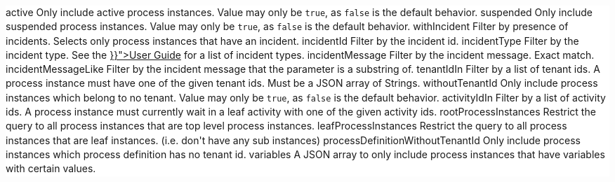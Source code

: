   </tr>
  <tr>
    <td>active</td>
    <td>Only include active process instances. Value may only be <code>true</code>, as <code>false</code> is the default behavior.</td>
  </tr>
  <tr>
    <td>suspended</td>
    <td>Only include suspended process instances. Value may only be <code>true</code>, as <code>false</code> is the default behavior.</td>
  </tr>
  <tr>
    <td>withIncident</td>
    <td>Filter by presence of incidents. Selects only process instances that have an incident.</td>
  </tr>
  <tr>
    <td>incidentId</td>
    <td>Filter by the incident id.</td>
  </tr>
  <tr>
    <td>incidentType</td>
    <td>Filter by the incident type. See the <a href="{{< ref "/user-guide/process-engine/incidents.md#incident-types" >}}">User Guide</a> for a list of incident types.</td>
  </tr>
  <tr>
    <td>incidentMessage</td>
    <td>Filter by the incident message. Exact match.</td>
  </tr>
  <tr>
    <td>incidentMessageLike</td>
    <td>Filter by the incident message that the parameter is a substring of.</td>
  </tr>
  <tr>
    <td>tenantIdIn</td>
    <td>Filter by a list of tenant ids. A process instance must have one of the given tenant ids. Must be a JSON array of Strings.</td>
  </tr>
  <tr>
    <td>withoutTenantId</td>
    <td>Only include process instances which belong to no tenant. Value may only be <code>true</code>, as <code>false</code> is the default behavior.</td>
  </tr>
  <tr>
    <td>activityIdIn</td>
    <td>Filter by a list of activity ids. A process instance must currently wait in a leaf activity with one of the given activity ids.</td>
  </tr>
  <tr>
    <td>rootProcessInstances</td>
    <td>Restrict the query to all process instances that are top level process instances.</td>
  </tr>
  <tr>
    <td>leafProcessInstances</td>
    <td>Restrict the query to all process instances that are leaf instances. (i.e. don't have any sub instances)</td>
  </tr>
  <tr>
    <td>processDefinitionWithoutTenantId</td>
    <td>Only include process instances which process definition has no tenant id.</td>
  </tr>
  <tr>
    <td>variables</td>
    <td>A JSON array to only include process instances that have variables with certain values. <br/>